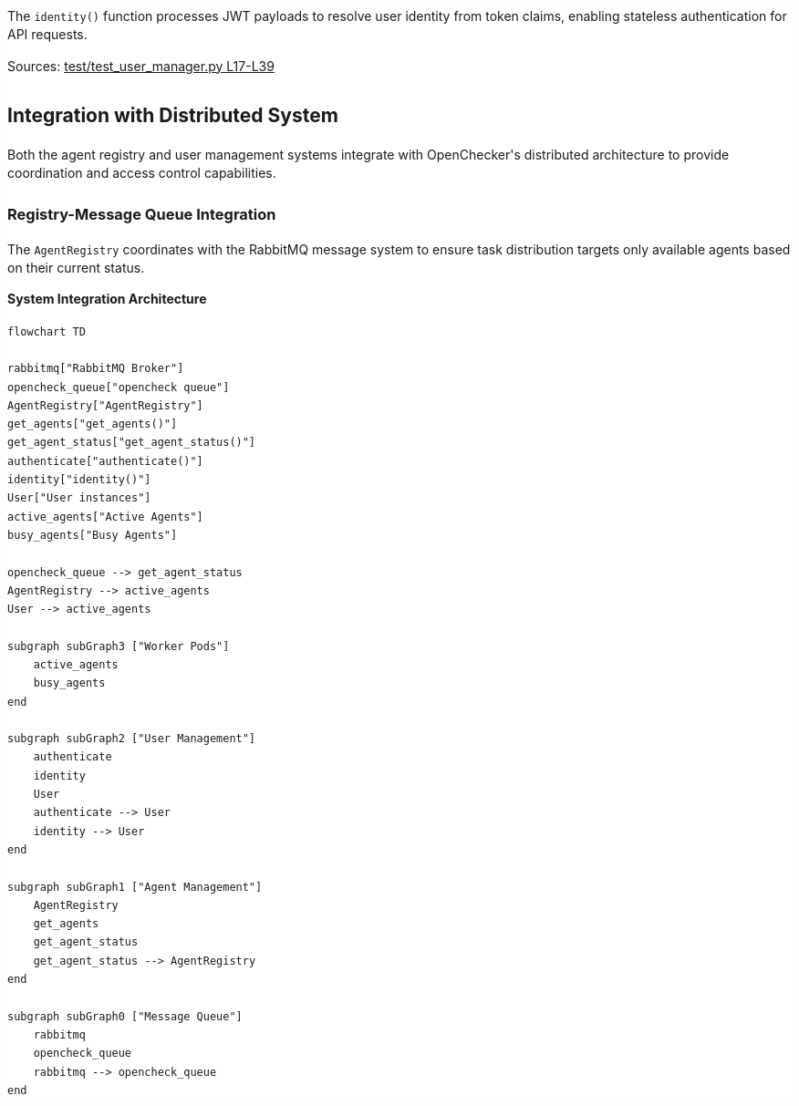 The `identity()` function processes JWT payloads to resolve user identity from token claims, enabling stateless authentication for API requests.

Sources: [test/test_user_manager.py L17-L39](https://github.com/Laniakea2012/openchecker/blob/1dbd85d0/test/test_user_manager.py#L17-L39)

## Integration with Distributed System

Both the agent registry and user management systems integrate with OpenChecker's distributed architecture to provide coordination and access control capabilities.

### Registry-Message Queue Integration

The `AgentRegistry` coordinates with the RabbitMQ message system to ensure task distribution targets only available agents based on their current status.

**System Integration Architecture**

```mermaid
flowchart TD

rabbitmq["RabbitMQ Broker"]
opencheck_queue["opencheck queue"]
AgentRegistry["AgentRegistry"]
get_agents["get_agents()"]
get_agent_status["get_agent_status()"]
authenticate["authenticate()"]
identity["identity()"]
User["User instances"]
active_agents["Active Agents"]
busy_agents["Busy Agents"]

opencheck_queue --> get_agent_status
AgentRegistry --> active_agents
User --> active_agents

subgraph subGraph3 ["Worker Pods"]
    active_agents
    busy_agents
end

subgraph subGraph2 ["User Management"]
    authenticate
    identity
    User
    authenticate --> User
    identity --> User
end

subgraph subGraph1 ["Agent Management"]
    AgentRegistry
    get_agents
    get_agent_status
    get_agent_status --> AgentRegistry
end

subgraph subGraph0 ["Message Queue"]
    rabbitmq
    opencheck_queue
    rabbitmq --> opencheck_queue
end
```
